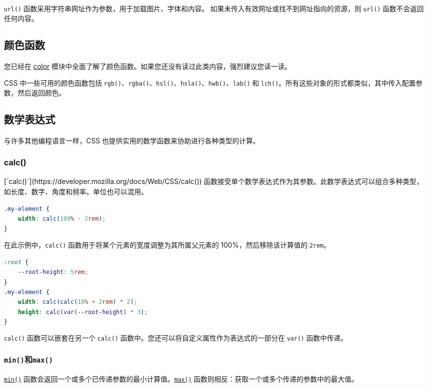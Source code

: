 `url()` 函数采用字符串网址作为参数，用于加载图片、字体和内容。 如果未传入有效网址或找不到网址指向的资源，则 `url()` 函数不会返回任何内容。

## 颜色函数

您已经在 [color](/blogs/web/css/color) 模块中全面了解了颜色函数。如果您还没有读过此类内容，强烈建议您读一读。

CSS 中一些可用的颜色函数包括 `rgb()`、`rgba()`、`hsl()`、`hsla()`、`hwb()`、`lab()` 和 `lch()`。所有这些对象的形式都类似，其中传入配置参数，然后返回颜色。

## 数学表达式

与许多其他编程语言一样，CSS 也提供实用的数学函数来协助进行各种类型的计算。

### calc()

<BrowseSurport code="css.types.calc" />
[`calc()`](https://developer.mozilla.org/docs/Web/CSS/calc()) 函数接受单个数学表达式作为其参数。此数学表达式可以组合多种类型，如长度、数字、角度和频率。单位也可以混用。

```css
.my-element {   
    width: calc(100% - 2rem);
}
```

在此示例中，`calc()` 函数用于将某个元素的宽度调整为其所属父元素的 100%，然后移除该计算值的 `2rem`。

<iframe allow="camera; clipboard-read; clipboard-write; encrypted-media; geolocation; microphone; midi;" loading="lazy" src="https://codepen.io/web-dot-dev/embed/PopYema?height=500&amp;theme-id=light&amp;default-tab=result&amp;editable=true" data-darkreader-inline-border-top="" data-darkreader-inline-border-right="" data-darkreader-inline-border-bottom="" data-darkreader-inline-border-left="" data-title="由 web-dot-dev 在 Codepen 上开发的 Pen PopYema" style="color-scheme: initial; box-sizing: inherit; border: 0px; height: 500px; width: 100%; --darkreader-inline-border-top: 0px; --darkreader-inline-border-right: 0px; --darkreader-inline-border-bottom: 0px; --darkreader-inline-border-left: 0px;"></iframe>

```css
:root {  
    --root-height: 5rem;
}
.my-element { 
    width: calc(calc(10% + 2rem) * 2);  
    height: calc(var(--root-height) * 3);
}
```

`calc()` 函数可以嵌套在另一个 `calc()` 函数中。您还可以将自定义属性作为表达式的一部分在 `var()` 函数中传递。

### `min()`和`max()`

<BrowseSurport code="css.types.min" />

[`min()`](https://developer.mozilla.org/docs/Web/CSS/min()) 函数会返回一个或多个已传递参数的最小计算值。[`max()`](https://developer.mozilla.org/docs/Web/CSS/max()) 函数则相反：获取一个或多个传递的参数中的最大值。
